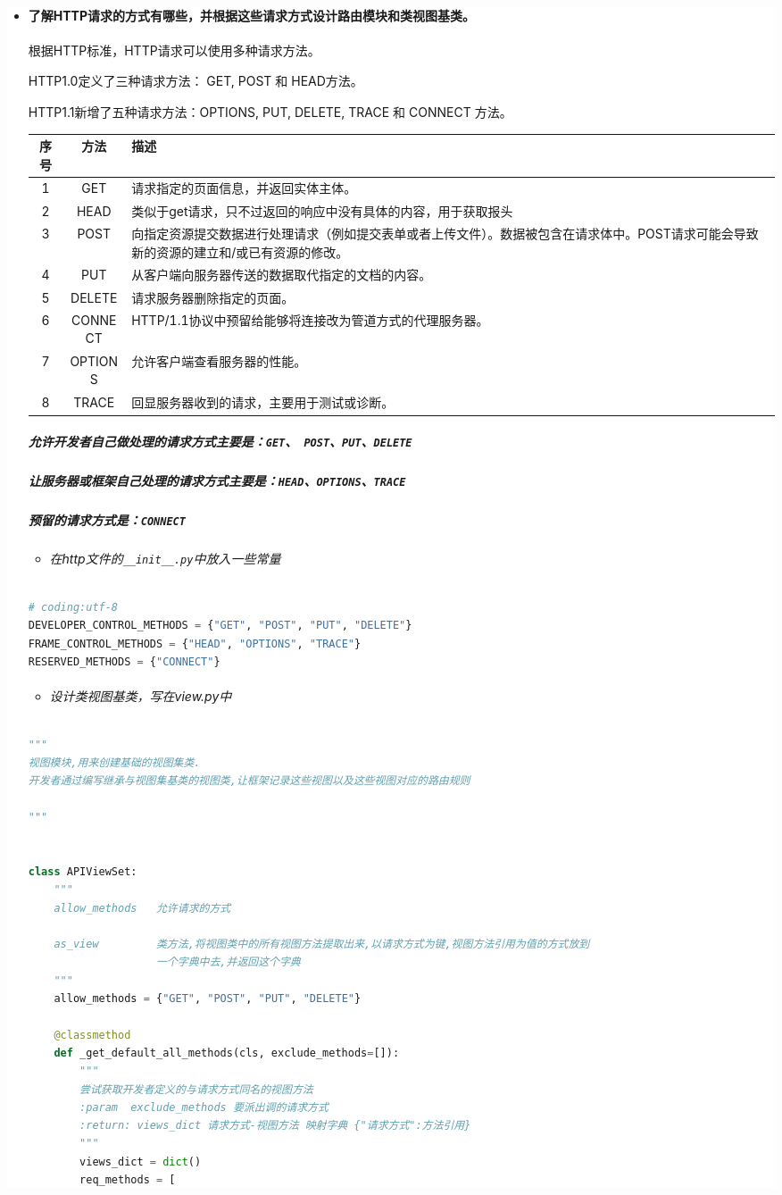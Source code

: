   

- #### 了解HTTP请求的方式有哪些，并根据这些请求方式设计路由模块和类视图基类。

  根据HTTP标准，HTTP请求可以使用多种请求方法。

  HTTP1.0定义了三种请求方法： GET, POST 和 HEAD方法。

  HTTP1.1新增了五种请求方法：OPTIONS, PUT, DELETE, TRACE 和 CONNECT 方法。

  | 序号 |  方法   | 描述                                                         |
  | :--: | :-----: | :----------------------------------------------------------- |
  |  1   |   GET   | 请求指定的页面信息，并返回实体主体。                         |
  |  2   |  HEAD   | 类似于get请求，只不过返回的响应中没有具体的内容，用于获取报头 |
  |  3   |  POST   | 向指定资源提交数据进行处理请求（例如提交表单或者上传文件）。数据被包含在请求体中。POST请求可能会导致新的资源的建立和/或已有资源的修改。 |
  |  4   |   PUT   | 从客户端向服务器传送的数据取代指定的文档的内容。             |
  |  5   | DELETE  | 请求服务器删除指定的页面。                                   |
  |  6   | CONNECT | HTTP/1.1协议中预留给能够将连接改为管道方式的代理服务器。     |
  |  7   | OPTIONS | 允许客户端查看服务器的性能。                                 |
  |  8   |  TRACE  | 回显服务器收到的请求，主要用于测试或诊断。                   |

  ##### 允许开发者自己做处理的请求方式主要是：`GET`、` POST`、`PUT`、`DELETE`

  ##### 让服务器或框架自己处理的请求方式主要是：`HEAD`、`OPTIONS`、`TRACE`

  ##### 预留的请求方式是：`CONNECT`

  - ###### 在http文件的`__init__.py`中放入一些常量

  ```python
  # coding:utf-8
  DEVELOPER_CONTROL_METHODS = {"GET", "POST", "PUT", "DELETE"}
  FRAME_CONTROL_METHODS = {"HEAD", "OPTIONS", "TRACE"}
  RESERVED_METHODS = {"CONNECT"}
  ```

  - ###### 设计类视图基类，写在view.py中

  ```python
  """
  视图模块,用来创建基础的视图集类.
  开发者通过编写继承与视图集基类的视图类,让框架记录这些视图以及这些视图对应的路由规则
  
  """
  
  
  class APIViewSet:
      """
      allow_methods   允许请求的方式
  
      as_view         类方法,将视图类中的所有视图方法提取出来,以请求方式为键,视图方法引用为值的方式放到
                      一个字典中去,并返回这个字典
      """
      allow_methods = {"GET", "POST", "PUT", "DELETE"}
  
      @classmethod
      def _get_default_all_methods(cls, exclude_methods=[]):
          """
          尝试获取开发者定义的与请求方式同名的视图方法
          :param  exclude_methods 要派出调的请求方式
          :return: views_dict 请求方式-视图方法 映射字典 {"请求方式":方法引用}
          """
          views_dict = dict()
          req_methods = [
  ```